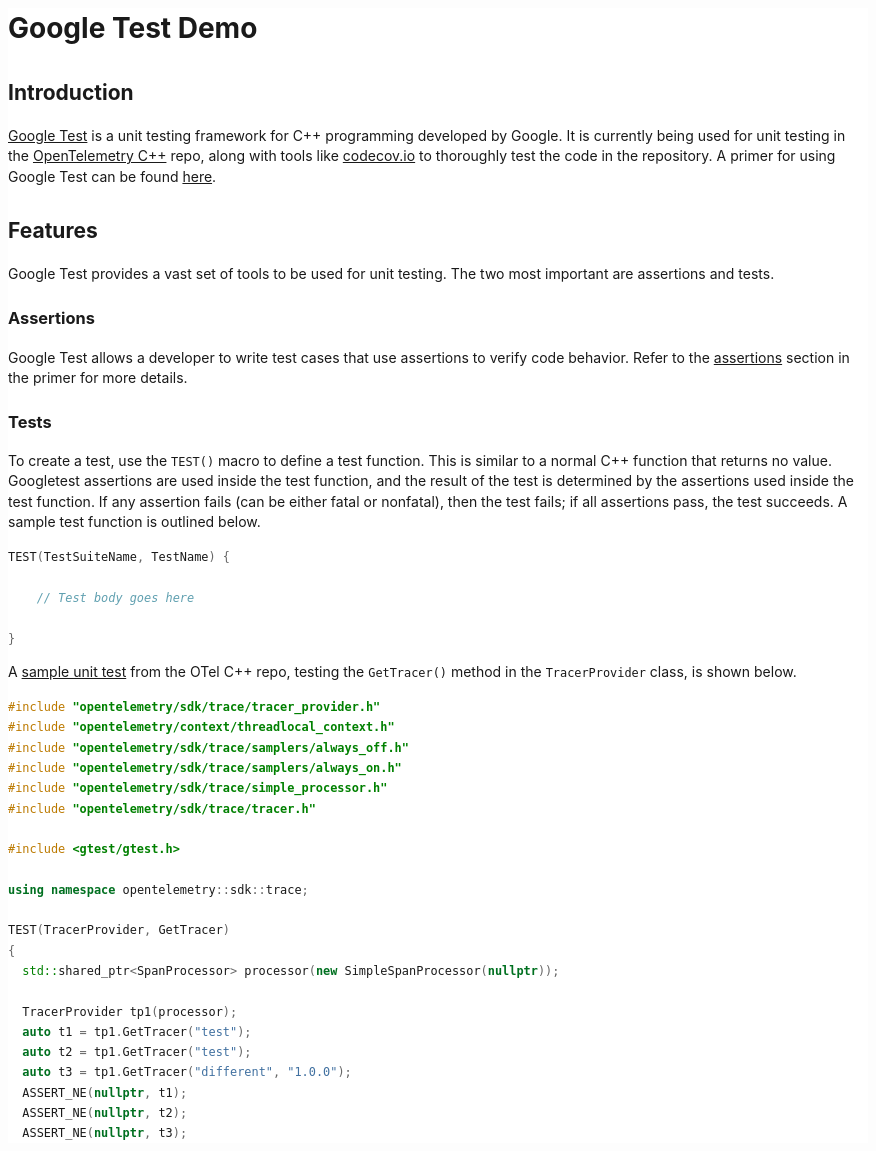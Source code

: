 # Google Test Demo

## Introduction

[Google Test](https://github.com/google/googletest) is a unit testing framework for C++ programming developed by Google. It is currently being used for unit testing in the [OpenTelemetry C++](https://github.com/open-telemetry/opentelemetry-cpp) repo, along with tools like [codecov.io](http://codecov.io/) to thoroughly test the code in the repository. A primer for using Google Test can be found [here](https://github.com/google/googletest/blob/master/googletest/docs/primer.md).

## Features

Google Test provides a vast set of tools to be used for unit testing. The two most important are assertions and tests.

### Assertions

Google Test allows a developer to write test cases that use assertions to verify code behavior. Refer to the [assertions](https://github.com/google/googletest/blob/master/googletest/docs/primer.md#assertions) section in the primer for more details.

### Tests

To create a test, use the `TEST()` macro to define a test function. This is similar to a normal C++ function that returns no value. Googletest assertions are used inside the test function, and the result of the test is determined by the assertions used inside the test function. If any assertion fails (can be either fatal or nonfatal), then the test fails; if all assertions pass, the test succeeds. A sample test function is outlined below.

```C++
TEST(TestSuiteName, TestName) {

    // Test body goes here

}
```

A [sample unit test](https://github.com/open-telemetry/opentelemetry-cpp/blob/master/sdk/test/trace/tracer_provider_test.cc) from the OTel C++ repo, testing the `GetTracer()` method in the `TracerProvider` class, is shown below.

```C++
#include "opentelemetry/sdk/trace/tracer_provider.h"
#include "opentelemetry/context/threadlocal_context.h"
#include "opentelemetry/sdk/trace/samplers/always_off.h"
#include "opentelemetry/sdk/trace/samplers/always_on.h"
#include "opentelemetry/sdk/trace/simple_processor.h"
#include "opentelemetry/sdk/trace/tracer.h"

#include <gtest/gtest.h>

using namespace opentelemetry::sdk::trace;

TEST(TracerProvider, GetTracer)
{
  std::shared_ptr<SpanProcessor> processor(new SimpleSpanProcessor(nullptr));

  TracerProvider tp1(processor);
  auto t1 = tp1.GetTracer("test");
  auto t2 = tp1.GetTracer("test");
  auto t3 = tp1.GetTracer("different", "1.0.0");
  ASSERT_NE(nullptr, t1);
  ASSERT_NE(nullptr, t2);
  ASSERT_NE(nullptr, t3);
```